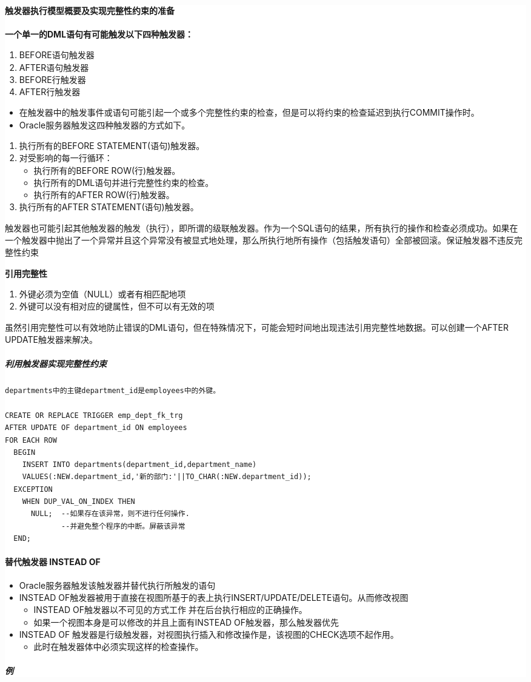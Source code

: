 #### 触发器执行模型概要及实现完整性约束的准备

**一个单一的DML语句有可能触发以下四种触发器：**

1. BEFORE语句触发器
2. AFTER语句触发器
3. BEFORE行触发器
4. AFTER行触发器
- 在触发器中的触发事件或语句可能引起一个或多个完整性约束的检查，但是可以将约束的检查延迟到执行COMMIT操作时。
- Oracle服务器触发这四种触发器的方式如下。
1. 执行所有的BEFORE STATEMENT(语句)触发器。
2. 对受影响的每一行循环：
   - 执行所有的BEFORE ROW(行)触发器。
   - 执行所有的DML语句并进行完整性约束的检查。
   - 执行所有的AFTER ROW(行)触发器。
3. 执行所有的AFTER STATEMENT(语句)触发器。

触发器也可能引起其他触发器的触发（执行），即所谓的级联触发器。作为一个SQL语句的结果，所有执行的操作和检查必须成功。如果在一个触发器中抛出了一个异常并且这个异常没有被显式地处理，那么所执行地所有操作（包括触发语句）全部被回滚。保证触发器不违反完整性约束

**引用完整性**

1. 外键必须为空值（NULL）或者有相匹配地项
2. 外键可以没有相对应的键属性，但不可以有无效的项

虽然引用完整性可以有效地防止错误的DML语句，但在特殊情况下，可能会短时间地出现违法引用完整性地数据。可以创建一个AFTER UPDATE触发器来解决。

##### 利用触发器实现完整性约束

```
departments中的主键department_id是employees中的外键。

CREATE OR REPLACE TRIGGER emp_dept_fk_trg
AFTER UPDATE OF department_id ON employees
FOR EACH ROW
  BEGIN
    INSERT INTO departments(department_id,department_name)
    VALUES(:NEW.department_id,'新的部门:'||TO_CHAR(:NEW.department_id));
  EXCEPTION
    WHEN DUP_VAL_ON_INDEX THEN
      NULL;  --如果存在该异常，则不进行任何操作.
             --并避免整个程序的中断。屏蔽该异常
  END;
```

#### 替代触发器 INSTEAD OF

- Oracle服务器触发该触发器并替代执行所触发的语句
- INSTEAD OF触发器被用于直接在视图所基于的表上执行INSERT/UPDATE/DELETE语句。从而修改视图
  - INSTEAD OF触发器以不可见的方式工作 并在后台执行相应的正确操作。
  - 如果一个视图本身是可以修改的并且上面有INSTEAD OF触发器，那么触发器优先
- INSTEAD OF 触发器是行级触发器，对视图执行插入和修改操作是，该视图的CHECK选项不起作用。
  - 此时在触发器体中必须实现这样的检查操作。
  
##### 例
